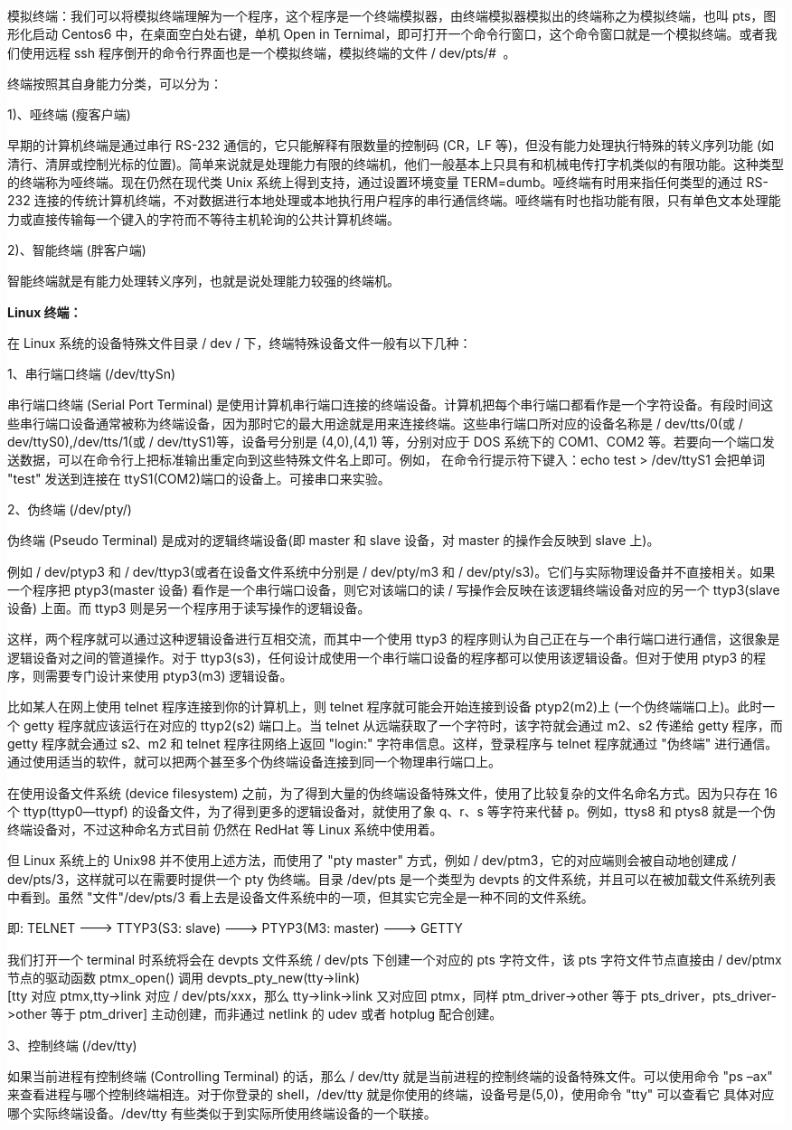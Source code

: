 模拟终端：我们可以将模拟终端理解为一个程序，这个程序是一个终端模拟器，由终端模拟器模拟出的终端称之为模拟终端，也叫 pts，图形化启动 Centos6 中，在桌面空白处右键，单机 Open in Ternimal，即可打开一个命令行窗口，这个命令窗口就是一个模拟终端。或者我们使用远程 ssh 程序倒开的命令行界面也是一个模拟终端，模拟终端的文件 / dev/pts/#  。

终端按照其自身能力分类，可以分为：

1)、哑终端 (瘦客户端)

早期的计算机终端是通过串行 RS-232 通信的，它只能解释有限数量的控制码 (CR，LF 等)，但没有能力处理执行特殊的转义序列功能 (如清行、清屏或控制光标的位置)。简单来说就是处理能力有限的终端机，他们一般基本上只具有和机械电传打字机类似的有限功能。这种类型的终端称为哑终端。现在仍然在现代类 Unix 系统上得到支持，通过设置环境变量 TERM=dumb。哑终端有时用来指任何类型的通过 RS-232 连接的传统计算机终端，不对数据进行本地处理或本地执行用户程序的串行通信终端。哑终端有时也指功能有限，只有单色文本处理能力或直接传输每一个键入的字符而不等待主机轮询的公共计算机终端。

2)、智能终端 (胖客户端)

智能终端就是有能力处理转义序列，也就是说处理能力较强的终端机。

**Linux 终端：**

在 Linux 系统的设备特殊文件目录 / dev / 下，终端特殊设备文件一般有以下几种：

1、串行端口终端 (/dev/ttySn)

串行端口终端 (Serial Port Terminal) 是使用计算机串行端口连接的终端设备。计算机把每个串行端口都看作是一个字符设备。有段时间这些串行端口设备通常被称为终端设备，因为那时它的最大用途就是用来连接终端。这些串行端口所对应的设备名称是 / dev/tts/0(或 / dev/ttyS0),/dev/tts/1(或 / dev/ttyS1)等，设备号分别是 (4,0),(4,1) 等，分别对应于 DOS 系统下的 COM1、COM2 等。若要向一个端口发送数据，可以在命令行上把标准输出重定向到这些特殊文件名上即可。例如， 在命令行提示符下键入：echo test > /dev/ttyS1 会把单词 "test" 发送到连接在 ttyS1(COM2)端口的设备上。可接串口来实验。

2、伪终端 (/dev/pty/)

伪终端 (Pseudo Terminal) 是成对的逻辑终端设备(即 master 和 slave 设备，对 master 的操作会反映到 slave 上)。

例如 / dev/ptyp3 和 / dev/ttyp3(或者在设备文件系统中分别是 / dev/pty/m3 和 / dev/pty/s3)。它们与实际物理设备并不直接相关。如果一个程序把 ptyp3(master 设备) 看作是一个串行端口设备，则它对该端口的读 / 写操作会反映在该逻辑终端设备对应的另一个 ttyp3(slave 设备) 上面。而 ttyp3 则是另一个程序用于读写操作的逻辑设备。

这样，两个程序就可以通过这种逻辑设备进行互相交流，而其中一个使用 ttyp3 的程序则认为自己正在与一个串行端口进行通信，这很象是逻辑设备对之间的管道操作。对于 ttyp3(s3)，任何设计成使用一个串行端口设备的程序都可以使用该逻辑设备。但对于使用 ptyp3 的程序，则需要专门设计来使用 ptyp3(m3) 逻辑设备。

比如某人在网上使用 telnet 程序连接到你的计算机上，则 telnet 程序就可能会开始连接到设备 ptyp2(m2)上 (一个伪终端端口上)。此时一个 getty 程序就应该运行在对应的 ttyp2(s2) 端口上。当 telnet 从远端获取了一个字符时，该字符就会通过 m2、s2 传递给 getty 程序，而 getty 程序就会通过 s2、m2 和 telnet 程序往网络上返回 "login:" 字符串信息。这样，登录程序与 telnet 程序就通过 "伪终端" 进行通信。通过使用适当的软件，就可以把两个甚至多个伪终端设备连接到同一个物理串行端口上。

在使用设备文件系统 (device filesystem) 之前，为了得到大量的伪终端设备特殊文件，使用了比较复杂的文件名命名方式。因为只存在 16 个 ttyp(ttyp0—ttypf) 的设备文件，为了得到更多的逻辑设备对，就使用了象 q、r、s 等字符来代替 p。例如，ttys8 和 ptys8 就是一个伪终端设备对，不过这种命名方式目前 仍然在 RedHat 等 Linux 系统中使用着。

但 Linux 系统上的 Unix98 并不使用上述方法，而使用了 "pty master" 方式，例如 / dev/ptm3，它的对应端则会被自动地创建成 / dev/pts/3，这样就可以在需要时提供一个 pty 伪终端。目录 /dev/pts 是一个类型为 devpts 的文件系统，并且可以在被加载文件系统列表中看到。虽然 "文件"/dev/pts/3 看上去是设备文件系统中的一项，但其实它完全是一种不同的文件系统。

即: TELNET ---> TTYP3(S3: slave) ---> PTYP3(M3: master) ---> GETTY

我们打开一个 terminal 时系统将会在 devpts 文件系统 / dev/pts 下创建一个对应的 pts 字符文件，该 pts 字符文件节点直接由 / dev/ptmx 节点的驱动函数 ptmx_open() 调用 devpts_pty_new(tty->link)  
[tty 对应 ptmx,tty->link 对应 / dev/pts/xxx，那么 tty->link->link 又对应回 ptmx，同样 ptm_driver->other 等于 pts_driver，pts_driver->other 等于 ptm_driver] 主动创建，而非通过 netlink 的 udev 或者 hotplug 配合创建。

3、控制终端 (/dev/tty)

如果当前进程有控制终端 (Controlling Terminal) 的话，那么 / dev/tty 就是当前进程的控制终端的设备特殊文件。可以使用命令 "ps –ax" 来查看进程与哪个控制终端相连。对于你登录的 shell，/dev/tty 就是你使用的终端，设备号是(5,0)，使用命令 "tty" 可以查看它 具体对应哪个实际终端设备。/dev/tty 有些类似于到实际所使用终端设备的一个联接。
